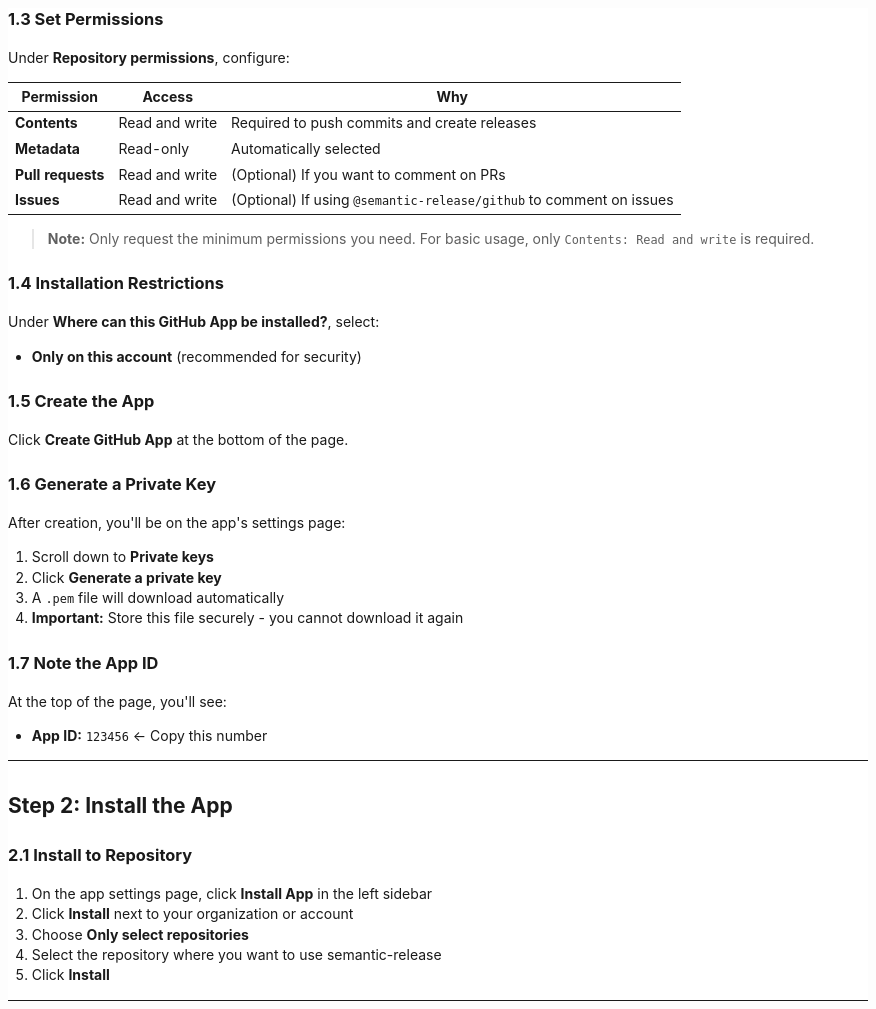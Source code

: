 ### 1.3 Set Permissions

Under **Repository permissions**, configure:

| Permission | Access | Why |
|------------|--------|-----|
| **Contents** | Read and write | Required to push commits and create releases |
| **Metadata** | Read-only | Automatically selected |
| **Pull requests** | Read and write | (Optional) If you want to comment on PRs |
| **Issues** | Read and write | (Optional) If using `@semantic-release/github` to comment on issues |

> **Note:** Only request the minimum permissions you need. For basic usage, only `Contents: Read and write` is required.

### 1.4 Installation Restrictions

Under **Where can this GitHub App be installed?**, select:
- **Only on this account** (recommended for security)

### 1.5 Create the App

Click **Create GitHub App** at the bottom of the page.

### 1.6 Generate a Private Key

After creation, you'll be on the app's settings page:

1. Scroll down to **Private keys**
2. Click **Generate a private key**
3. A `.pem` file will download automatically
4. **Important:** Store this file securely - you cannot download it again

### 1.7 Note the App ID

At the top of the page, you'll see:
- **App ID:** `123456` ← Copy this number

---

## Step 2: Install the App

### 2.1 Install to Repository

1. On the app settings page, click **Install App** in the left sidebar
2. Click **Install** next to your organization or account
3. Choose **Only select repositories**
4. Select the repository where you want to use semantic-release
5. Click **Install**

---

